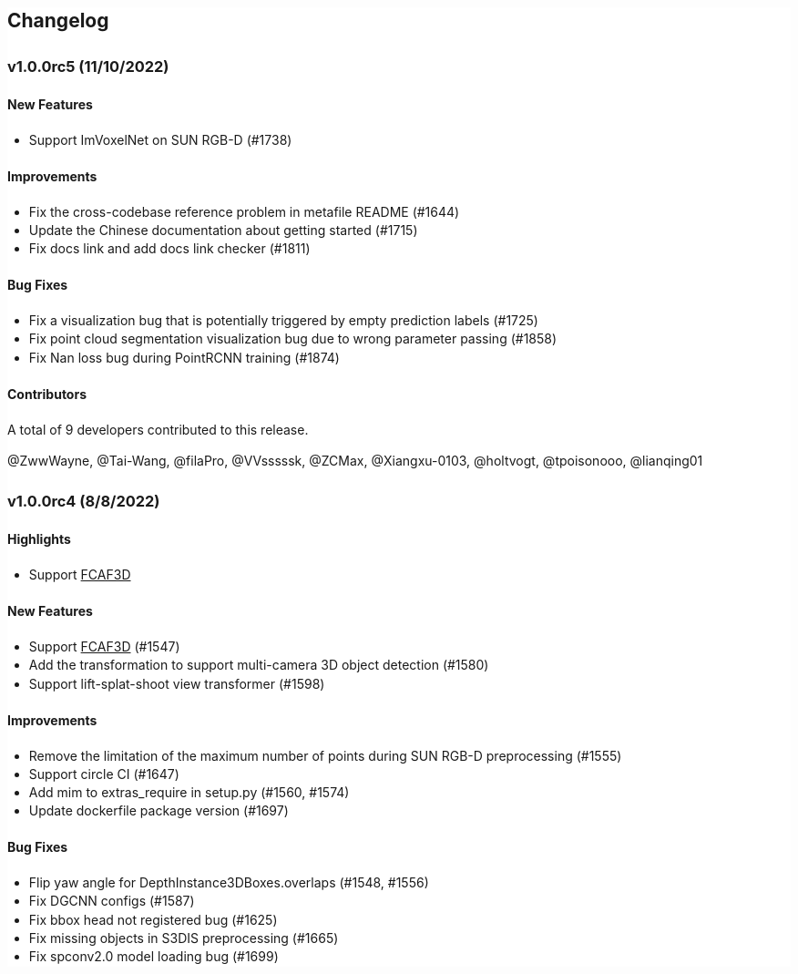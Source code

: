 ## Changelog

### v1.0.0rc5 (11/10/2022)

#### New Features

- Support ImVoxelNet on SUN RGB-D (#1738)

#### Improvements

- Fix the cross-codebase reference problem in metafile README (#1644)
- Update the Chinese documentation about getting started (#1715)
- Fix docs link and add docs link checker (#1811)

#### Bug Fixes

- Fix a visualization bug that is potentially triggered by empty prediction labels (#1725)
- Fix point cloud segmentation visualization bug due to wrong parameter passing (#1858)
- Fix Nan loss bug during PointRCNN training (#1874)

#### Contributors

A total of 9 developers contributed to this release.

@ZwwWayne, @Tai-Wang, @filaPro, @VVsssssk, @ZCMax, @Xiangxu-0103, @holtvogt, @tpoisonooo, @lianqing01

### v1.0.0rc4 (8/8/2022)

#### Highlights

- Support [FCAF3D](https://arxiv.org/pdf/2112.00322.pdf)

#### New Features

- Support [FCAF3D](https://arxiv.org/pdf/2112.00322.pdf) (#1547)
- Add the transformation to support multi-camera 3D object detection (#1580)
- Support lift-splat-shoot view transformer (#1598)

#### Improvements

- Remove the limitation of the maximum number of points during SUN RGB-D preprocessing (#1555)
- Support circle CI (#1647)
- Add mim to extras_require in setup.py (#1560, #1574)
- Update dockerfile package version (#1697)

#### Bug Fixes

- Flip yaw angle for DepthInstance3DBoxes.overlaps (#1548, #1556)
- Fix DGCNN configs (#1587)
- Fix bbox head not registered bug (#1625)
- Fix missing objects in S3DIS preprocessing (#1665)
- Fix spconv2.0 model loading bug (#1699)
